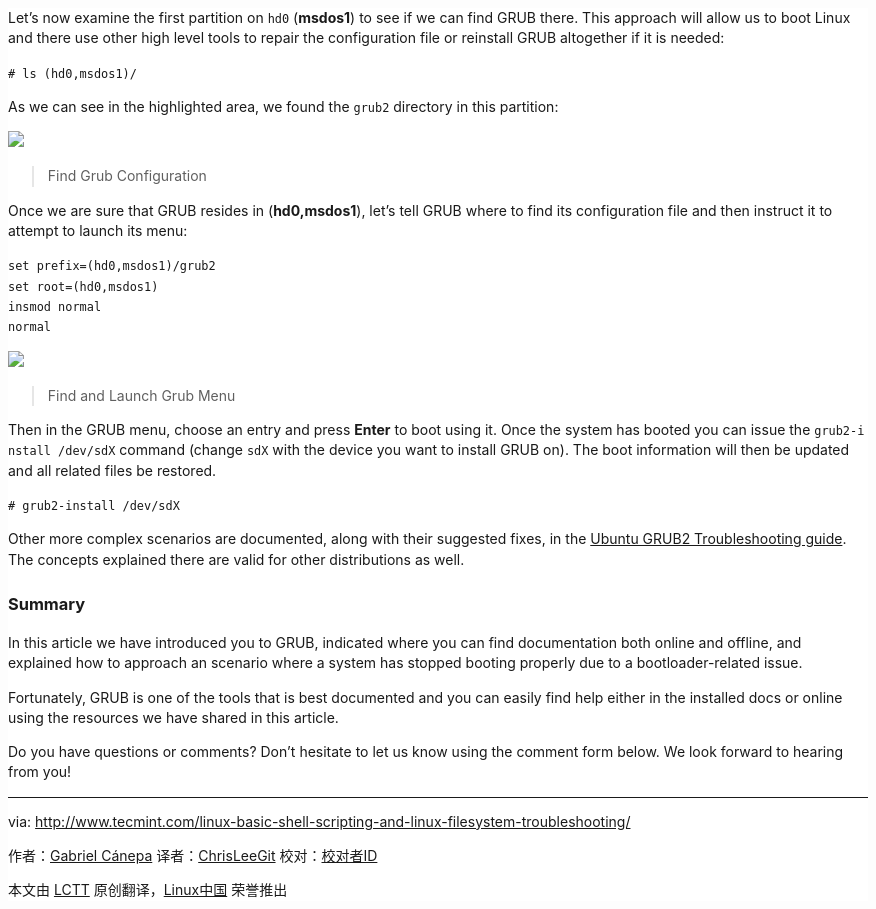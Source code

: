 Let’s now examine the first partition on `hd0` (**msdos1**) to see if we can find GRUB there. This approach will allow us to boot Linux and there use other high level tools to repair the configuration file or reinstall GRUB altogether if it is needed:

```
# ls (hd0,msdos1)/
```

As we can see in the highlighted area, we found the `grub2` directory in this partition:

![](http://www.tecmint.com/wp-content/uploads/2016/03/Find-Grub-Configuration.png)
>Find Grub Configuration

Once we are sure that GRUB resides in (**hd0,msdos1**), let’s tell GRUB where to find its configuration file and then instruct it to attempt to launch its menu:

```
set prefix=(hd0,msdos1)/grub2
set root=(hd0,msdos1)
insmod normal
normal
```

![](http://www.tecmint.com/wp-content/uploads/2016/03/Find-and-Launch-Grub-Menu.png)
>Find and Launch Grub Menu

Then in the GRUB menu, choose an entry and press **Enter** to boot using it. Once the system has booted you can issue the `grub2-install /dev/sdX` command (change `sdX` with the device you want to install GRUB on). The boot information will then be updated and all related files be restored.

```
# grub2-install /dev/sdX
```

Other more complex scenarios are documented, along with their suggested fixes, in the [Ubuntu GRUB2 Troubleshooting guide][10]. The concepts explained there are valid for other distributions as well.

### Summary

In this article we have introduced you to GRUB, indicated where you can find documentation both online and offline, and explained how to approach an scenario where a system has stopped booting properly due to a bootloader-related issue.

Fortunately, GRUB is one of the tools that is best documented and you can easily find help either in the installed docs or online using the resources we have shared in this article.

Do you have questions or comments? Don’t hesitate to let us know using the comment form below. We look forward to hearing from you!

--------------------------------------------------------------------------------

via: http://www.tecmint.com/linux-basic-shell-scripting-and-linux-filesystem-troubleshooting/

作者：[Gabriel Cánepa][a]
译者：[ChrisLeeGit](https://github.com/chrisleegit)
校对：[校对者ID](https://github.com/校对者ID)

本文由 [LCTT](https://github.com/LCTT/TranslateProject) 原创翻译，[Linux中国](https://linux.cn/) 荣誉推出


[a]: http://www.tecmint.com/author/gacanepa/
[1]: http://www.tecmint.com/sed-command-to-create-edit-and-manipulate-files-in-linux/
[2]: http://www.tecmint.com/installing-network-services-and-configuring-services-at-system-boot/
[3]: http://www.tecmint.com/linux-boot-process/
[4]: http://www.tecmint.com/linux-boot-process-and-manage-services/
[5]: http://www.tecmint.com/best-linux-log-monitoring-and-management-tools/
[6]: http://www.gnu.org/software/grub/manual/
[7]: http://askubuntu.com/questions/82140/how-can-i-boot-with-an-older-kernel-version
[8]: https://www.kernel.org/doc/Documentation/kernel-parameters.txt
[9]: http://man7.org/linux/man-pages/man7/bootparam.7.html
[10]: https://help.ubuntu.com/community/Grub2/Troubleshooting